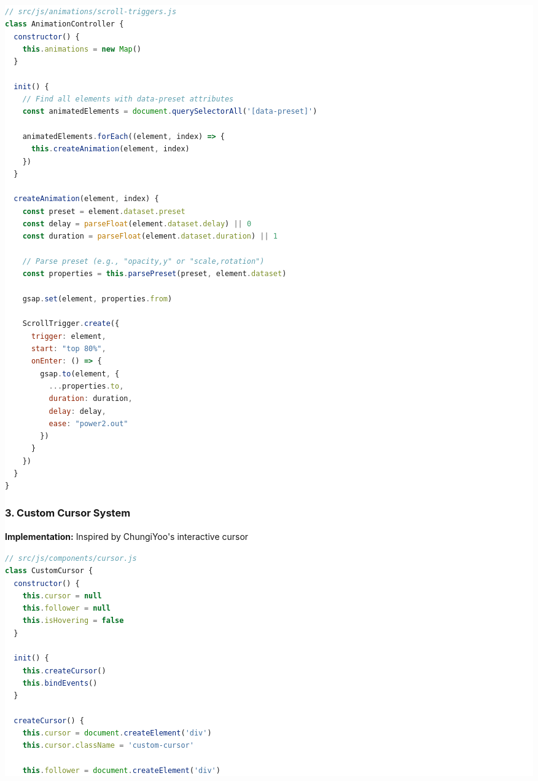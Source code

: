 ```javascript
// src/js/animations/scroll-triggers.js
class AnimationController {
  constructor() {
    this.animations = new Map()
  }

  init() {
    // Find all elements with data-preset attributes
    const animatedElements = document.querySelectorAll('[data-preset]')
    
    animatedElements.forEach((element, index) => {
      this.createAnimation(element, index)
    })
  }

  createAnimation(element, index) {
    const preset = element.dataset.preset
    const delay = parseFloat(element.dataset.delay) || 0
    const duration = parseFloat(element.dataset.duration) || 1
    
    // Parse preset (e.g., "opacity,y" or "scale,rotation")
    const properties = this.parsePreset(preset, element.dataset)
    
    gsap.set(element, properties.from)
    
    ScrollTrigger.create({
      trigger: element,
      start: "top 80%",
      onEnter: () => {
        gsap.to(element, {
          ...properties.to,
          duration: duration,
          delay: delay,
          ease: "power2.out"
        })
      }
    })
  }
}
```

### 3. Custom Cursor System

**Implementation:** Inspired by ChungiYoo's interactive cursor

```javascript
// src/js/components/cursor.js
class CustomCursor {
  constructor() {
    this.cursor = null
    this.follower = null
    this.isHovering = false
  }

  init() {
    this.createCursor()
    this.bindEvents()
  }

  createCursor() {
    this.cursor = document.createElement('div')
    this.cursor.className = 'custom-cursor'
    
    this.follower = document.createElement('div')
```